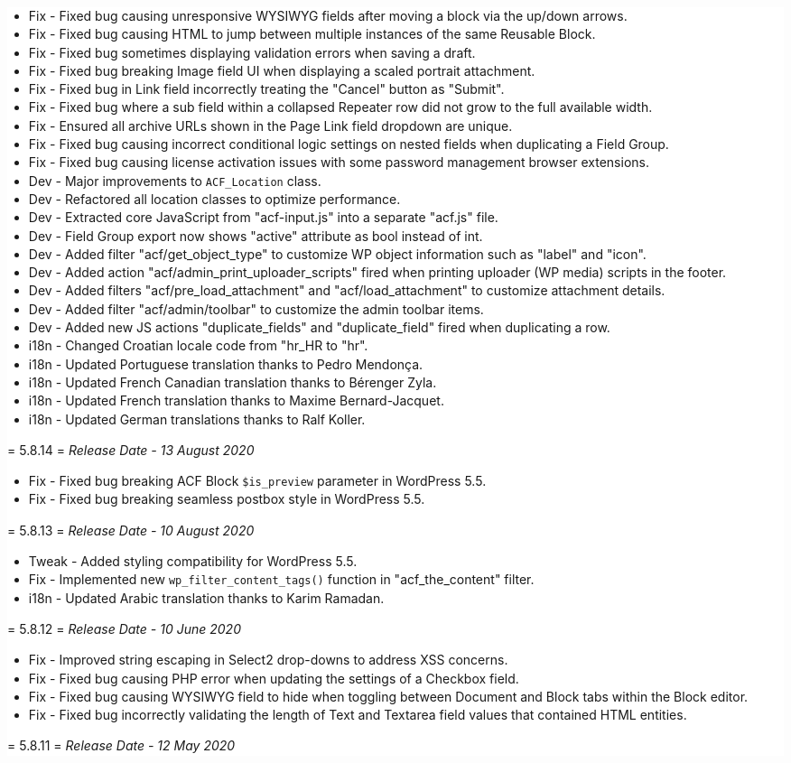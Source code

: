 * Fix - Fixed bug causing unresponsive WYSIWYG fields after moving a block via the up/down arrows.
* Fix - Fixed bug causing HTML to jump between multiple instances of the same Reusable Block.
* Fix - Fixed bug sometimes displaying validation errors when saving a draft.
* Fix - Fixed bug breaking Image field UI when displaying a scaled portrait attachment.
* Fix - Fixed bug in Link field incorrectly treating the "Cancel" button as "Submit".
* Fix - Fixed bug where a sub field within a collapsed Repeater row did not grow to the full available width.
* Fix - Ensured all archive URLs shown in the Page Link field dropdown are unique.
* Fix - Fixed bug causing incorrect conditional logic settings on nested fields when duplicating a Field Group.
* Fix - Fixed bug causing license activation issues with some password management browser extensions.
* Dev - Major improvements to `ACF_Location` class.
* Dev - Refactored all location classes to optimize performance.
* Dev - Extracted core JavaScript from "acf-input.js" into a separate "acf.js" file.
* Dev - Field Group export now shows "active" attribute as bool instead of int.
* Dev - Added filter "acf/get_object_type" to customize WP object information such as "label" and "icon".
* Dev - Added action "acf/admin_print_uploader_scripts" fired when printing uploader (WP media) scripts in the footer.
* Dev - Added filters "acf/pre_load_attachment" and "acf/load_attachment" to customize attachment details.
* Dev - Added filter "acf/admin/toolbar" to customize the admin toolbar items.
* Dev - Added new JS actions "duplicate_fields" and "duplicate_field" fired when duplicating a row.
* i18n - Changed Croatian locale code from "hr_HR to "hr".
* i18n - Updated Portuguese translation thanks to Pedro Mendonça.
* i18n - Updated French Canadian translation thanks to Bérenger Zyla.
* i18n - Updated French translation thanks to Maxime Bernard-Jacquet.
* i18n - Updated German translations thanks to Ralf Koller.

= 5.8.14 =
*Release Date - 13 August 2020*

* Fix - Fixed bug breaking ACF Block `$is_preview` parameter in WordPress 5.5.
* Fix - Fixed bug breaking seamless postbox style in WordPress 5.5.

= 5.8.13 =
*Release Date - 10 August 2020*

* Tweak - Added styling compatibility for WordPress 5.5.
* Fix - Implemented new `wp_filter_content_tags()` function in "acf_the_content" filter.
* i18n - Updated Arabic translation thanks to Karim Ramadan.

= 5.8.12 =
*Release Date - 10 June 2020*

* Fix - Improved string escaping in Select2 drop-downs to address XSS concerns.
* Fix - Fixed bug causing PHP error when updating the settings of a Checkbox field.
* Fix - Fixed bug causing WYSIWYG field to hide when toggling between Document and Block tabs within the Block editor.
* Fix - Fixed bug incorrectly validating the length of Text and Textarea field values that contained HTML entities.

= 5.8.11 =
*Release Date - 12 May 2020*
